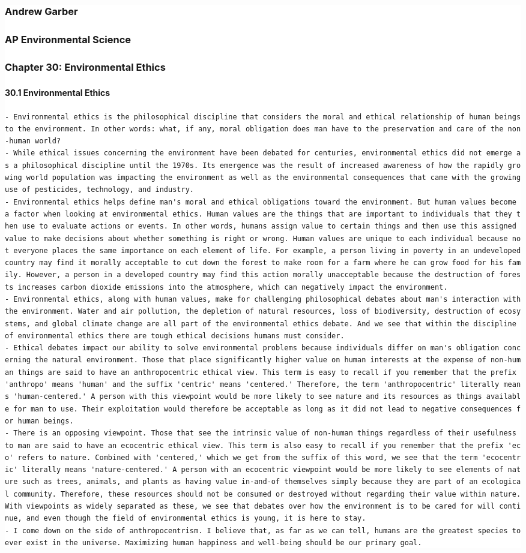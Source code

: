 ### Andrew Garber

### AP Environmental Science

### Chapter 30: Environmental Ethics



#### 30.1 Environmental Ethics

    - Environmental ethics is the philosophical discipline that considers the moral and ethical relationship of human beings to the environment. In other words: what, if any, moral obligation does man have to the preservation and care of the non-human world?
    - While ethical issues concerning the environment have been debated for centuries, environmental ethics did not emerge as a philosophical discipline until the 1970s. Its emergence was the result of increased awareness of how the rapidly growing world population was impacting the environment as well as the environmental consequences that came with the growing use of pesticides, technology, and industry.
    - Environmental ethics helps define man's moral and ethical obligations toward the environment. But human values become a factor when looking at environmental ethics. Human values are the things that are important to individuals that they then use to evaluate actions or events. In other words, humans assign value to certain things and then use this assigned value to make decisions about whether something is right or wrong. Human values are unique to each individual because not everyone places the same importance on each element of life. For example, a person living in poverty in an undeveloped country may find it morally acceptable to cut down the forest to make room for a farm where he can grow food for his family. However, a person in a developed country may find this action morally unacceptable because the destruction of forests increases carbon dioxide emissions into the atmosphere, which can negatively impact the environment.
    - Environmental ethics, along with human values, make for challenging philosophical debates about man's interaction with the environment. Water and air pollution, the depletion of natural resources, loss of biodiversity, destruction of ecosystems, and global climate change are all part of the environmental ethics debate. And we see that within the discipline of environmental ethics there are tough ethical decisions humans must consider.
    - Ethical debates impact our ability to solve environmental problems because individuals differ on man's obligation concerning the natural environment. Those that place significantly higher value on human interests at the expense of non-human things are said to have an anthropocentric ethical view. This term is easy to recall if you remember that the prefix 'anthropo' means 'human' and the suffix 'centric' means 'centered.' Therefore, the term 'anthropocentric' literally means 'human-centered.' A person with this viewpoint would be more likely to see nature and its resources as things available for man to use. Their exploitation would therefore be acceptable as long as it did not lead to negative consequences for human beings.
    - There is an opposing viewpoint. Those that see the intrinsic value of non-human things regardless of their usefulness to man are said to have an ecocentric ethical view. This term is also easy to recall if you remember that the prefix 'eco' refers to nature. Combined with 'centered,' which we get from the suffix of this word, we see that the term 'ecocentric' literally means 'nature-centered.' A person with an ecocentric viewpoint would be more likely to see elements of nature such as trees, animals, and plants as having value in-and-of themselves simply because they are part of an ecological community. Therefore, these resources should not be consumed or destroyed without regarding their value within nature. With viewpoints as widely separated as these, we see that debates over how the environment is to be cared for will continue, and even though the field of environmental ethics is young, it is here to stay.
    - I come down on the side of anthropocentrism. I believe that, as far as we can tell, humans are the greatest species to ever exist in the universe. Maximizing human happiness and well-being should be our primary goal.
